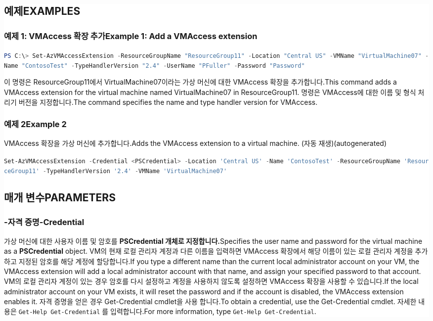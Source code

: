 ## <span data-ttu-id="8ab53-109">예제</span><span class="sxs-lookup"><span data-stu-id="8ab53-109">EXAMPLES</span></span>

### <span data-ttu-id="8ab53-110">예제 1: VMAccess 확장 추가</span><span class="sxs-lookup"><span data-stu-id="8ab53-110">Example 1: Add a VMAccess extension</span></span>
```powershell
PS C:\> Set-AzVMAccessExtension -ResourceGroupName "ResourceGroup11" -Location "Central US" -VMName "VirtualMachine07" -Name "ContosoTest" -TypeHandlerVersion "2.4" -UserName "PFuller" -Password "Password"
```

<span data-ttu-id="8ab53-111">이 명령은 ResourceGroup11에서 VirtualMachine07이라는 가상 머신에 대한 VMAccess 확장을 추가합니다.</span><span class="sxs-lookup"><span data-stu-id="8ab53-111">This command adds a VMAccess extension for the virtual machine named VirtualMachine07 in ResourceGroup11.</span></span>
<span data-ttu-id="8ab53-112">명령은 VMAccess에 대한 이름 및 형식 처리기 버전을 지정합니다.</span><span class="sxs-lookup"><span data-stu-id="8ab53-112">The command specifies the name and type handler version for VMAccess.</span></span>

### <span data-ttu-id="8ab53-113">예제 2</span><span class="sxs-lookup"><span data-stu-id="8ab53-113">Example 2</span></span>

<span data-ttu-id="8ab53-114">VMAccess 확장을 가상 머신에 추가합니다.</span><span class="sxs-lookup"><span data-stu-id="8ab53-114">Adds the VMAccess extension to a virtual machine.</span></span> <span data-ttu-id="8ab53-115">(자동 재생)</span><span class="sxs-lookup"><span data-stu-id="8ab53-115">(autogenerated)</span></span>

```powershell <!-- Aladdin Generated Example --> 
Set-AzVMAccessExtension -Credential <PSCredential> -Location 'Central US' -Name 'ContosoTest' -ResourceGroupName 'ResourceGroup11' -TypeHandlerVersion '2.4' -VMName 'VirtualMachine07'
```

## <span data-ttu-id="8ab53-116">매개 변수</span><span class="sxs-lookup"><span data-stu-id="8ab53-116">PARAMETERS</span></span>

### <span data-ttu-id="8ab53-117">-자격 증명</span><span class="sxs-lookup"><span data-stu-id="8ab53-117">-Credential</span></span>
<span data-ttu-id="8ab53-118">가상 머신에 대한 사용자 이름 및 암호를 **PSCredential 개체로 지정합니다.**</span><span class="sxs-lookup"><span data-stu-id="8ab53-118">Specifies the user name and password for the virtual machine as a **PSCredential** object.</span></span>
<span data-ttu-id="8ab53-119">VM의 현재 로컬 관리자 계정과 다른 이름을 입력하면 VMAccess 확장에서 해당 이름이 있는 로컬 관리자 계정을 추가하고 지정된 암호를 해당 계정에 할당합니다.</span><span class="sxs-lookup"><span data-stu-id="8ab53-119">If you type a different name than the current local administrator account on your VM, the VMAccess extension will add a local administrator account with that name, and assign your specified password to that account.</span></span> <span data-ttu-id="8ab53-120">VM의 로컬 관리자 계정이 있는 경우 암호를 다시 설정하고 계정을 사용하지 않도록 설정하면 VMAccess 확장을 사용할 수 있습니다.</span><span class="sxs-lookup"><span data-stu-id="8ab53-120">If the local administrator account on your VM exists, it will reset the password and if the account is disabled, the VMAccess extension enables it.</span></span>
<span data-ttu-id="8ab53-121">자격 증명을 얻은 경우 Get-Credential cmdlet을 사용 합니다.</span><span class="sxs-lookup"><span data-stu-id="8ab53-121">To obtain a credential, use the Get-Credential cmdlet.</span></span>
<span data-ttu-id="8ab53-122">자세한 내용은 `Get-Help Get-Credential` 를 입력합니다.</span><span class="sxs-lookup"><span data-stu-id="8ab53-122">For more information, type `Get-Help Get-Credential`.</span></span>
